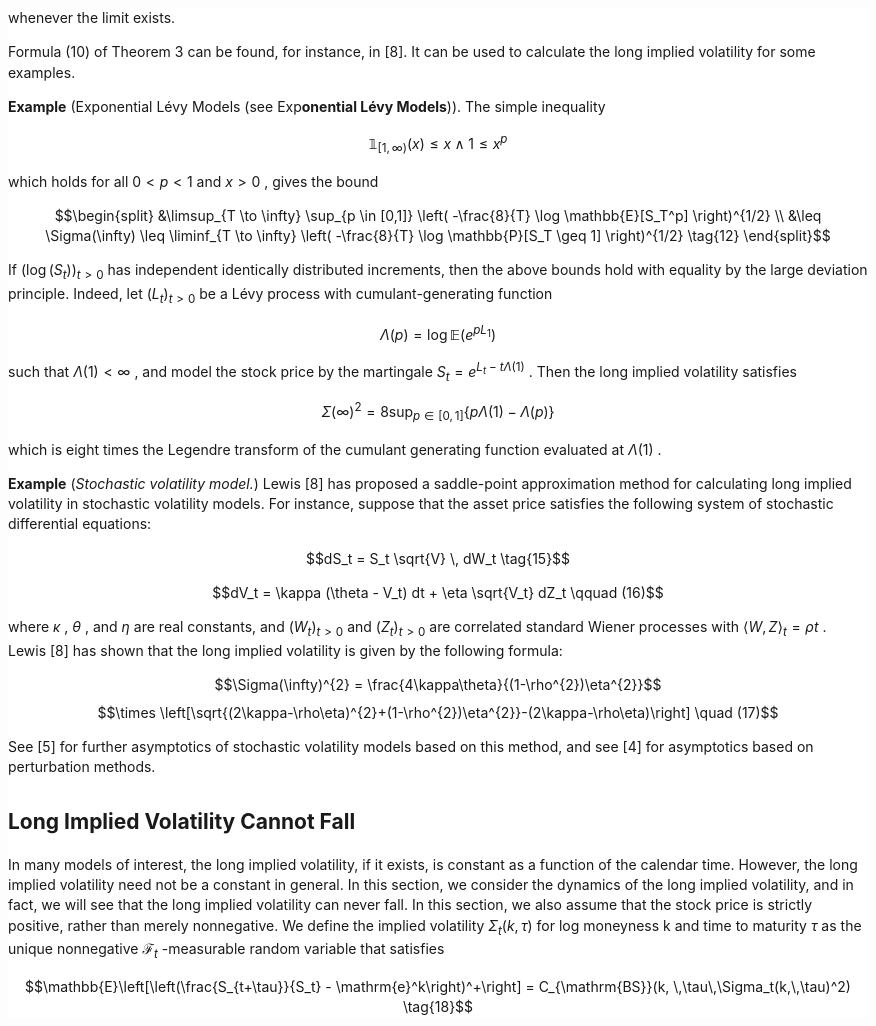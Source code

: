whenever the limit exists.

Formula (10) of Theorem 3 can be found, for instance, in [8]. It can be used to calculate the long implied volatility for some examples.

**Example** (Exponential Lévy Models (see Exp**onential Lévy Models**)). The simple inequality

$$\mathbb{1}_{[1,\infty)}(x) \le x \wedge 1 \le x^p \tag{11}$$

which holds for all  $0 < p < 1$  and  $x > 0$ , gives the bound

$$\begin{split} &\limsup_{T \to \infty} \sup_{p \in [0,1]} \left( -\frac{8}{T} \log \mathbb{E}[S_T^p] \right)^{1/2} \\ &\leq \Sigma(\infty) \leq \liminf_{T \to \infty} \left( -\frac{8}{T} \log \mathbb{P}[S_T \geq 1] \right)^{1/2} \tag{12} \end{split}$$

If  $(\log(S_t))_{t>0}$  has independent identically distributed increments, then the above bounds hold with equality by the large deviation principle. Indeed, let  $(L_t)_{t>0}$ be a Lévy process with cumulant-generating function

$$\Lambda(p) = \log \mathbb{E}(e^{pL_1}) \tag{13}$$

such that  $\Lambda(1) < \infty$ , and model the stock price by the martingale  $S_t = e^{L_t - t\Lambda(1)}$ . Then the long implied volatility satisfies

$$\Sigma(\infty)^{2} = 8 \sup_{p \in [0,1]} \{ p \Lambda(1) - \Lambda(p) \} \tag{14}$$

which is eight times the Legendre transform of the cumulant generating function evaluated at  $\Lambda(1)$ .

**Example** (*Stochastic volatility model.*) Lewis [8] has proposed a saddle-point approximation method for calculating long implied volatility in stochastic volatility models. For instance, suppose that the asset price satisfies the following system of stochastic differential equations:

$$dS_t = S_t \sqrt{V} \, dW_t \tag{15}$$

$$dV_t = \kappa (\theta - V_t) dt + \eta \sqrt{V_t} dZ_t \qquad (16)$$

where  $\kappa$ ,  $\theta$ , and  $\eta$  are real constants, and  $(W_t)_{t>0}$ and  $(Z_t)_{t>0}$  are correlated standard Wiener processes with  $\langle W, Z \rangle_t = \rho t$ . Lewis [8] has shown that the long implied volatility is given by the following formula:

$$\Sigma(\infty)^{2} = \frac{4\kappa\theta}{(1-\rho^{2})\eta^{2}}$$
$$\times \left[\sqrt{(2\kappa-\rho\eta)^{2}+(1-\rho^{2})\eta^{2}}-(2\kappa-\rho\eta)\right] \quad (17)$$

See [5] for further asymptotics of stochastic volatility models based on this method, and see [4] for asymptotics based on perturbation methods.

## **Long Implied Volatility Cannot Fall**

In many models of interest, the long implied volatility, if it exists, is constant as a function of the calendar time. However, the long implied volatility need not be a constant in general. In this section, we consider the dynamics of the long implied volatility, and in fact, we will see that the long implied volatility can never fall. In this section, we also assume that the stock price is strictly positive, rather than merely nonnegative. We define the implied volatility  $\Sigma_t(k,\tau)$ for log moneyness k and time to maturity  $\tau$  as the unique nonnegative  $\mathcal{F}_t$ -measurable random variable that satisfies

$$\mathbb{E}\left[\left(\frac{S_{t+\tau}}{S_t} - \mathrm{e}^k\right)^+\right] = C_{\mathrm{BS}}(k, \,\tau\,\Sigma_t(k,\,\tau)^2) \tag{18}$$
